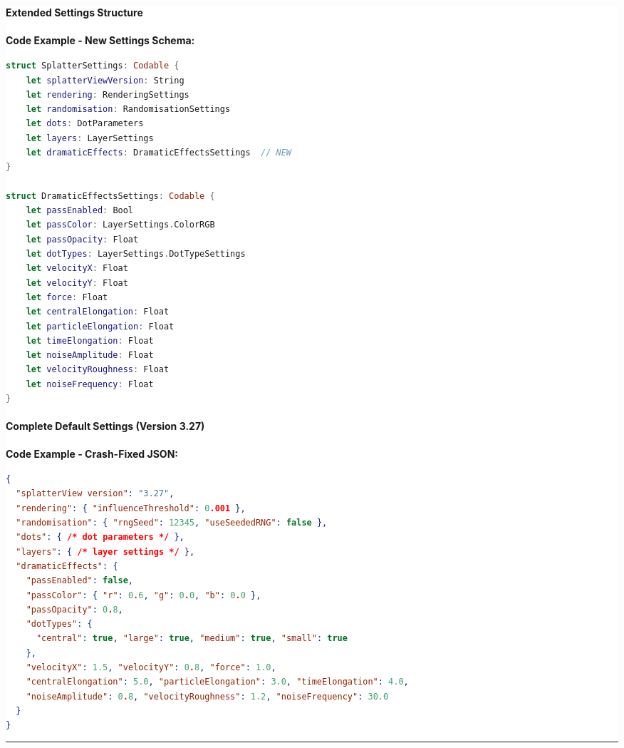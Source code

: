 #### Extended Settings Structure
**Code Example - New Settings Schema:**
```swift
struct SplatterSettings: Codable {
    let splatterViewVersion: String
    let rendering: RenderingSettings
    let randomisation: RandomisationSettings
    let dots: DotParameters
    let layers: LayerSettings
    let dramaticEffects: DramaticEffectsSettings  // NEW
}

struct DramaticEffectsSettings: Codable {
    let passEnabled: Bool
    let passColor: LayerSettings.ColorRGB
    let passOpacity: Float
    let dotTypes: LayerSettings.DotTypeSettings
    let velocityX: Float
    let velocityY: Float
    let force: Float
    let centralElongation: Float
    let particleElongation: Float
    let timeElongation: Float
    let noiseAmplitude: Float
    let velocityRoughness: Float
    let noiseFrequency: Float
}
```

#### Complete Default Settings (Version 3.27)
**Code Example - Crash-Fixed JSON:**
```json
{
  "splatterView version": "3.27",
  "rendering": { "influenceThreshold": 0.001 },
  "randomisation": { "rngSeed": 12345, "useSeededRNG": false },
  "dots": { /* dot parameters */ },
  "layers": { /* layer settings */ },
  "dramaticEffects": {
    "passEnabled": false,
    "passColor": { "r": 0.6, "g": 0.0, "b": 0.0 },
    "passOpacity": 0.8,
    "dotTypes": {
      "central": true, "large": true, "medium": true, "small": true
    },
    "velocityX": 1.5, "velocityY": 0.8, "force": 1.0,
    "centralElongation": 5.0, "particleElongation": 3.0, "timeElongation": 4.0,
    "noiseAmplitude": 0.8, "velocityRoughness": 1.2, "noiseFrequency": 30.0
  }
}
```

---
